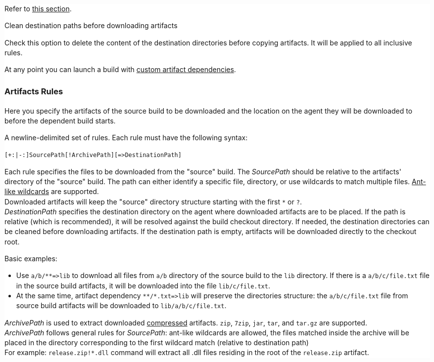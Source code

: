 </td>

<td>

Refer to [this section](#Artifacts+Rules).

</td></tr><tr>

<td>

Clean destination paths before downloading artifacts

</td>

<td>

Check this option to delete the content of the destination directories before copying artifacts. It will be applied to all inclusive rules.

</td></tr></table>

At any point you can launch a build with [custom artifact dependencies](triggering-a-custom-build.md#Promoting+Build).

### Artifacts Rules

Here you specify the artifacts of the source build to be downloaded and the location on the agent they will be downloaded to before the dependent build starts.

A newline-delimited set of rules. Each rule must have the following syntax:

```Plain Text
[+:|-:]SourcePath[!ArchivePath][=>DestinationPath]
```

Each rule specifies the files to be downloaded from the "source" build. The _SourcePath_ should be relative to the artifacts' directory of the "source" build. The path can either identify a specific file, directory, or use wildcards to match multiple files. [Ant-like wildcards](wildcards.md) are supported.   
Downloaded artifacts will keep the "source" directory structure starting with the first `*` or `?`.   
_DestinationPath_ specifies the destination directory on the agent where downloaded artifacts are to be placed. If the path is relative (which is recommended), it will be resolved against the build checkout directory. If needed, the destination directories can be cleaned before downloading artifacts. If the destination path is empty, artifacts will be downloaded directly to the checkout root.

Basic examples:

* Use `a/b/**=>lib` to download all files from `a/b` directory of the source build to the `lib` directory. If there is a `a/b/c/file.txt` file in the source build artifacts, it will be downloaded into the file `lib/c/file.txt`.
* At the same time, artifact dependency `**/*.txt=>lib` will preserve the directories structure: the `a/b/c/file.txt` file from source build artifacts will be downloaded to `lib/a/b/c/file.txt`.

_ArchivePath_ is used to extract downloaded [compressed](configuring-general-settings.md#Artifact+Paths) artifacts. `zip`, `7zip`, `jar`, `tar`, and `tar.gz` are supported.   
_ArchivePath_ follows general rules for _SourcePath_: ant-like wildcards are allowed, the files matched inside the archive will be placed in the directory corresponding to the first wildcard match (relative to destination path)   
For example: `release.zip!*.dll` command will extract all .dll files residing in the root of the `release.zip` artifact.


[//]: # (title: Artifact Dependencies)
[//]: # (auxiliary-id: Artifact Dependencies)
[//]: # (Internal note. Do not delete. "Artifact Dependenciesd15e580.txt")    